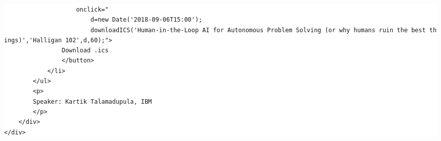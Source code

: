                         onclick="
                            d=new Date('2018-09-06T15:00');
                            downloadICS('Human-in-the-Loop AI for Autonomous Problem Solving (or why humans ruin the best things)','Halligan 102',d,60);">
                    Download .ics
                    </button>
                </li>
            </ul>
            <p>
            Speaker: Kartik Talamadupula, IBM
            </p>
        </div>
    </div>

</div>
